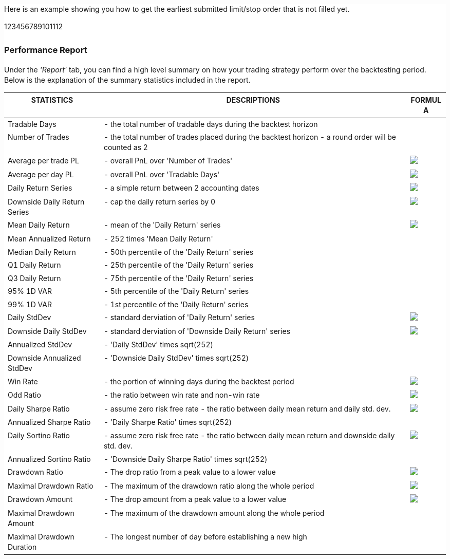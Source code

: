   

Here is an example showing you how to get the earliest submitted limit/stop order that is not filled yet.

  
123456789101112

  
  

### Performance Report

Under the *'Report'* tab, you can find a high level summary on how your trading strategy perform over the backtesting period. Below is the explanation of the summary statistics included in the report.

| STATISTICS | DESCRIPTIONS | FORMULA |
| --- | --- | --- |
| Tradable Days | - the total number of tradable days during the backtest horizon |  |
| Number of Trades | - the total number of trades placed during the backtest horizon - a round order will be counted as 2 |  |
| Average per trade PL | - overall PnL over 'Number of Trades' | ![](https://algogene.com/static/image/TechDoc/avgPerTradePL.JPG) |
| Average per day PL | - overall PnL over 'Tradable Days' | ![](https://algogene.com/static/image/TechDoc/avgPerDayPL.JPG) |
| Daily Return Series | - a simple return between 2 accounting dates | ![](https://algogene.com/static/image/TechDoc/DailyReturnSeries_formula.JPG) |
| Downside Daily Return Series | - cap the daily return series by 0 | ![](https://algogene.com/static/image/TechDoc/downside_dailyReturnSeries.JPG) |
| Mean Daily Return | - mean of the 'Daily Return' series | ![](https://algogene.com/static/image/TechDoc/MeanDailyReturn_formula.JPG) |
| Mean Annualized Return | - 252 times 'Mean Daily Return' |  |
| Median Daily Return | - 50th percentile of the 'Daily Return' series |  |
| Q1 Daily Return | - 25th percentile of the 'Daily Return' series |  |
| Q3 Daily Return | - 75th percentile of the 'Daily Return' series |  |
| 95% 1D VAR | - 5th percentile of the 'Daily Return' series |  |
| 99% 1D VAR | - 1st percentile of the 'Daily Return' series |  |
| Daily StdDev | - standard derviation of 'Daily Return' series | ![](https://algogene.com/static/image/TechDoc/StdDevDaily_formula.JPG) |
| Downside Daily StdDev | - standard derviation of 'Downside Daily Return' series | ![](https://algogene.com/static/image/TechDoc/downside_dailyStdDev.JPG) |
| Annualized StdDev | - 'Daily StdDev' times sqrt(252) |  |
| Downside Annualized StdDev | - 'Downside Daily StdDev' times sqrt(252) |  |
| Win Rate | - the portion of winning days during the backtest period | ![](https://algogene.com/static/image/TechDoc/winRate_formula.JPG) |
| Odd Ratio | - the ratio between win rate and non-win rate | ![](https://algogene.com/static/image/TechDoc/oddRatio_formula.JPG) |
| Daily Sharpe Ratio | - assume zero risk free rate - the ratio between daily mean return and daily std. dev. | ![](https://algogene.com/static/image/TechDoc/dailySharp_formula.JPG) |
| Annualized Sharpe Ratio | - 'Daily Sharpe Ratio' times sqrt(252) |  |
| Daily Sortino Ratio | - assume zero risk free rate - the ratio between daily mean return and downside daily std. dev. | ![](https://algogene.com/static/image/TechDoc/dailySortino.JPG) |
| Annualized Sortino Ratio | - 'Downside Daily Sharpe Ratio' times sqrt(252) |  |
| Drawdown Ratio | - The drop ratio from a peak value to a lower value | ![](https://algogene.com/static/image/TechDoc/DD.JPG) |
| Maximal Drawdown Ratio | - The maximum of the drawdown ratio along the whole period | ![](https://algogene.com/static/image/TechDoc/MDD.JPG) |
| Drawdown Amount | - The drop amount from a peak value to a lower value | ![](https://algogene.com/static/image/TechDoc/DD_amt.JPG) |
| Maximal Drawdown Amount | - The maximum of the drawdown amount along the whole period |  |
| Maximal Drawdown Duration | - The longest number of day before establishing a new high |  |